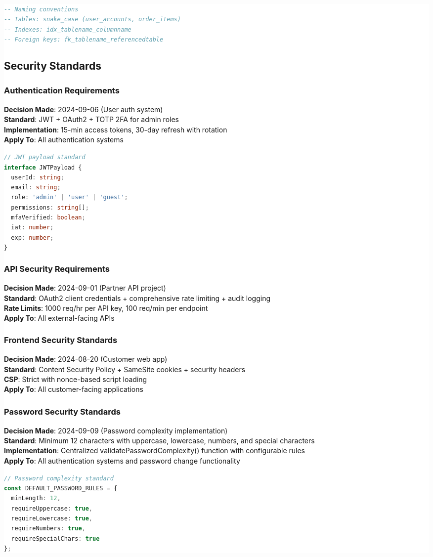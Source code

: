 ```sql
-- Naming conventions
-- Tables: snake_case (user_accounts, order_items)
-- Indexes: idx_tablename_columnname
-- Foreign keys: fk_tablename_referencedtable
```

## Security Standards

### Authentication Requirements  
**Decision Made**: 2024-09-06 (User auth system)  
**Standard**: JWT + OAuth2 + TOTP 2FA for admin roles  
**Implementation**: 15-min access tokens, 30-day refresh with rotation  
**Apply To**: All authentication systems  

```typescript
// JWT payload standard
interface JWTPayload {
  userId: string;
  email: string;
  role: 'admin' | 'user' | 'guest';
  permissions: string[];
  mfaVerified: boolean;
  iat: number;
  exp: number;
}
```

### API Security Requirements
**Decision Made**: 2024-09-01 (Partner API project)  
**Standard**: OAuth2 client credentials + comprehensive rate limiting + audit logging  
**Rate Limits**: 1000 req/hr per API key, 100 req/min per endpoint  
**Apply To**: All external-facing APIs  

### Frontend Security Standards
**Decision Made**: 2024-08-20 (Customer web app)  
**Standard**: Content Security Policy + SameSite cookies + security headers  
**CSP**: Strict with nonce-based script loading  
**Apply To**: All customer-facing applications

### Password Security Standards
**Decision Made**: 2024-09-09 (Password complexity implementation)  
**Standard**: Minimum 12 characters with uppercase, lowercase, numbers, and special characters  
**Implementation**: Centralized validatePasswordComplexity() function with configurable rules  
**Apply To**: All authentication systems and password change functionality  

```typescript
// Password complexity standard
const DEFAULT_PASSWORD_RULES = {
  minLength: 12,
  requireUppercase: true,
  requireLowercase: true, 
  requireNumbers: true,
  requireSpecialChars: true
};
```
